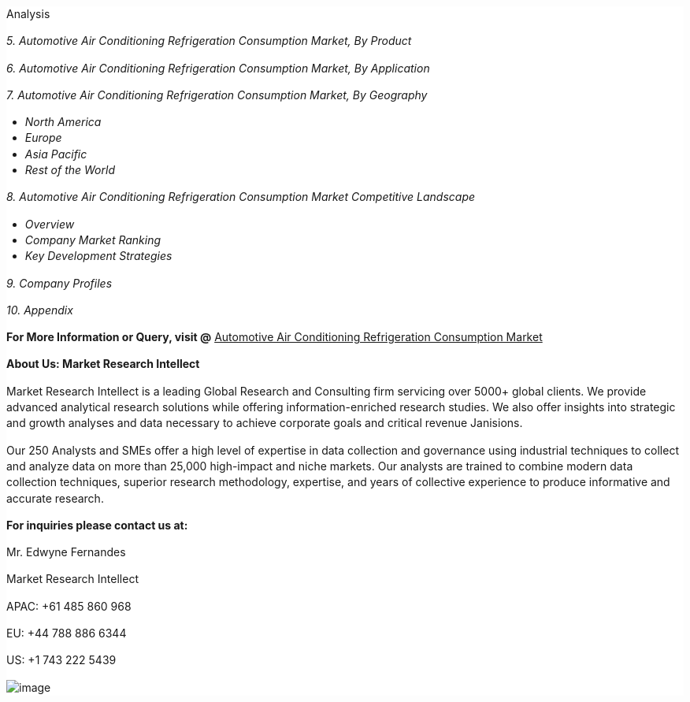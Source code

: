 Analysis</span></em></li></ul><p><em><span class="font-[700]">5. Automotive Air Conditioning Refrigeration Consumption Market, By Product</span></em></p><p><em><span class="font-[700]">6. Automotive Air Conditioning Refrigeration Consumption Market, By Application</span></em></p><p><em><span class="font-[700]">7. Automotive Air Conditioning Refrigeration Consumption Market, By Geography</span></em></p><ul><li><em><span class="">North America</span></em></li><li><em><span class="">Europe</span></em></li><li><em><span class="">Asia Pacific</span></em></li><li><em><span class="">Rest of the World</span></em></li></ul><p><em><span class="font-[700]">8. Automotive Air Conditioning Refrigeration Consumption Market Competitive Landscape</span></em></p><ul><li><em><span class="">Overview</span></em></li><li><em><span class="">Company Market Ranking</span></em></li><li><em><span class="">Key Development Strategies</span></em></li></ul><p><em><span class="font-[700]">9. Company Profiles</span></em></p><p><em><span class="font-[700]">10. Appendix</span></em></p><p><span class="font-[700]"><strong>For More Information or Query, visit&nbsp;@</strong>&nbsp;</span><span class="font-[700]"><a href="https://www.marketresearchintellect.com/product/global-automotive-air-conditioning-refrigeration-consumption-market-size-and-forecast-2/?utm_source=Linkedin&utm_medium=011" target="_blank" data-tracking-control-name="article-ssr-frontend-pulse_little-text-block" data-tracking-will-navigate="" data-test-link="">Automotive Air Conditioning Refrigeration Consumption Market</a></span></p><p><strong><span class="font-[700]">About Us: Market Research Intellect</span></strong></p><p><span class="">Market Research Intellect is a leading Global Research and Consulting firm servicing over 5000+ global clients. We provide advanced analytical research solutions while offering information-enriched research studies.&nbsp;</span>We also offer insights into strategic and growth analyses and data necessary to achieve corporate goals and critical revenue Janisions.</p><p><span class="">Our 250 Analysts and SMEs offer a high level of expertise in data collection and governance using industrial techniques to collect and analyze data on more than 25,000 high-impact and niche markets. Our analysts are trained to combine modern data collection techniques, superior research methodology, expertise, and years of collective experience to produce informative and accurate research.</span></p><p><strong>For inquiries please contact us at:</strong></p><p>Mr. Edwyne Fernandes</p><p>Market Research Intellect</p><p>APAC: +61 485 860 968</p><p>EU: +44 788 886 6344</p><p>US: +1 743 222 5439</p>
![image](https://github.com/user-attachments/assets/cdfbfb6c-e812-4287-887c-7a01a307cb85)
